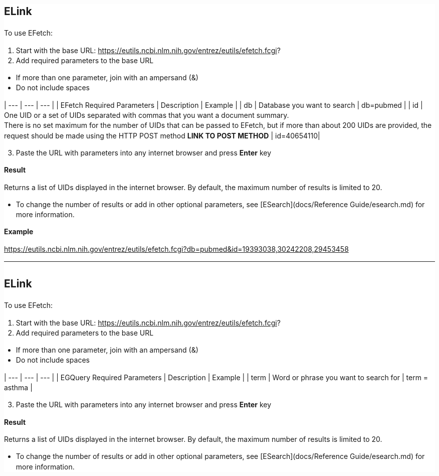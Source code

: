 

## ELink

To use EFetch:
1.	Start with the base URL: https://eutils.ncbi.nlm.nih.gov/entrez/eutils/efetch.fcgi? 
2.	Add required parameters to the base URL
* If more than one parameter, join with an ampersand (&) 
* Do not include spaces

| --- | --- | --- |
| EFetch Required Parameters  | Description | Example |
| db | Database you want to search | db=pubmed |
| id  | One UID or a set of UIDs separated with commas that you want a document summary. <br> There is no set maximum for the number of UIDs that can be passed to EFetch, but if more than about 200 UIDs are provided, the request should be made using the HTTP POST method **LINK TO POST METHOD**  | id=40654110|

3. Paste the URL with parameters into any internet browser and press **Enter** key

**Result**

Returns a list of UIDs displayed in the internet browser. By default, the maximum number of results is limited to 20. 
* To change the number of results or add in other optional parameters, see [ESearch](docs/Reference Guide/esearch.md) for more information.


**Example**

[https://eutils.ncbi.nlm.nih.gov/entrez/eutils/efetch.fcgi?db=pubmed&id=19393038,30242208,29453458 ](https://eutils.ncbi.nlm.nih.gov/entrez/eutils/efetch.fcgi?db=pubmed&id=19393038,30242208,29453458)


---


## ELink

To use EFetch:
1.	Start with the base URL: https://eutils.ncbi.nlm.nih.gov/entrez/eutils/efetch.fcgi? 
2.	Add required parameters to the base URL
* If more than one parameter, join with an ampersand (&) 
* Do not include spaces

| --- | --- | --- |
| EGQuery Required Parameters  | Description | Example |
| term  | Word or phrase you want to search for | term = asthma |


3. Paste the URL with parameters into any internet browser and press **Enter** key

**Result**

Returns a list of UIDs displayed in the internet browser. By default, the maximum number of results is limited to 20. 
* To change the number of results or add in other optional parameters, see [ESearch](docs/Reference Guide/esearch.md) for more information.
